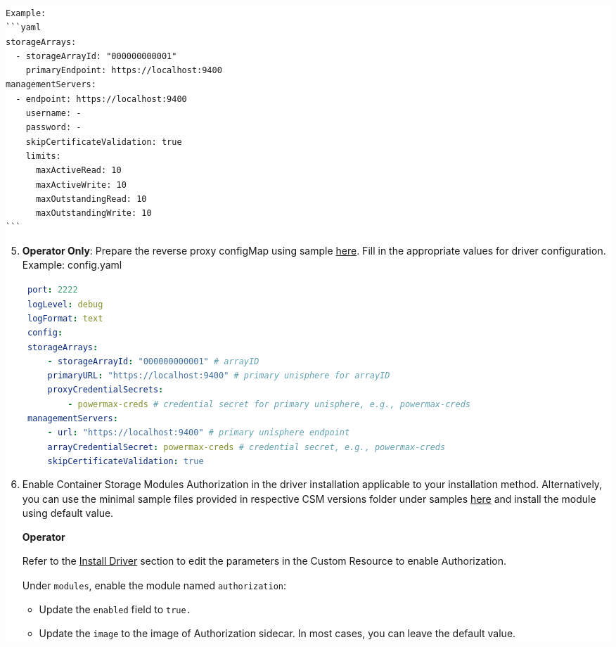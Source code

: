     Example:
    ```yaml
    storageArrays:
      - storageArrayId: "000000000001"
        primaryEndpoint: https://localhost:9400
    managementServers:
      - endpoint: https://localhost:9400
        username: -
        password: -
        skipCertificateValidation: true
        limits:
          maxActiveRead: 10
          maxActiveWrite: 10
          maxOutstandingRead: 10
          maxOutstandingWrite: 10
    ```

5. **Operator Only**: Prepare the reverse proxy configMap using sample [here](https://github.com/dell/csm-operator/blob/main/samples/csireverseproxy/config.yaml). Fill in the appropriate values for driver configuration.
   Example: config.yaml
   ```yaml
    port: 2222
    logLevel: debug
    logFormat: text
    config:
    storageArrays:
        - storageArrayId: "000000000001" # arrayID
        primaryURL: "https://localhost:9400" # primary unisphere for arrayID
        proxyCredentialSecrets:
            - powermax-creds # credential secret for primary unisphere, e.g., powermax-creds
    managementServers:
        - url: "https://localhost:9400" # primary unisphere endpoint
        arrayCredentialSecret: powermax-creds # credential secret, e.g., powermax-creds
        skipCertificateValidation: true
   ```

6. Enable Container Storage Modules Authorization in the driver installation applicable to your installation method.
  Alternatively, you can use the minimal sample files provided in respective CSM versions folder under samples [here](https://github.com/dell/csm-operator/tree/main/samples) and install the module using default value.

    **Operator**

    Refer to the [Install Driver](../../../../../getting-started/installation/kubernetes/powermax/csmoperator/#install-driver) section to edit the parameters in the Custom Resource to enable Authorization.

    Under `modules`, enable the module named `authorization`:

    - Update the `enabled` field to `true.`

    - Update the `image` to the image of Authorization sidecar. In most cases, you can leave the default value.
